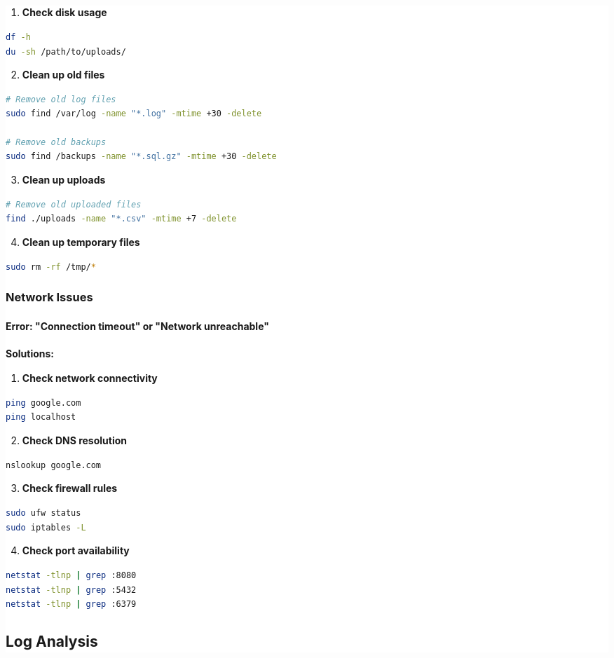 1. **Check disk usage**
```bash
df -h
du -sh /path/to/uploads/
```

2. **Clean up old files**
```bash
# Remove old log files
sudo find /var/log -name "*.log" -mtime +30 -delete

# Remove old backups
sudo find /backups -name "*.sql.gz" -mtime +30 -delete
```

3. **Clean up uploads**
```bash
# Remove old uploaded files
find ./uploads -name "*.csv" -mtime +7 -delete
```

4. **Clean up temporary files**
```bash
sudo rm -rf /tmp/*
```

### Network Issues

#### Error: "Connection timeout" or "Network unreachable"

**Solutions:**

1. **Check network connectivity**
```bash
ping google.com
ping localhost
```

2. **Check DNS resolution**
```bash
nslookup google.com
```

3. **Check firewall rules**
```bash
sudo ufw status
sudo iptables -L
```

4. **Check port availability**
```bash
netstat -tlnp | grep :8080
netstat -tlnp | grep :5432
netstat -tlnp | grep :6379
```

## Log Analysis
